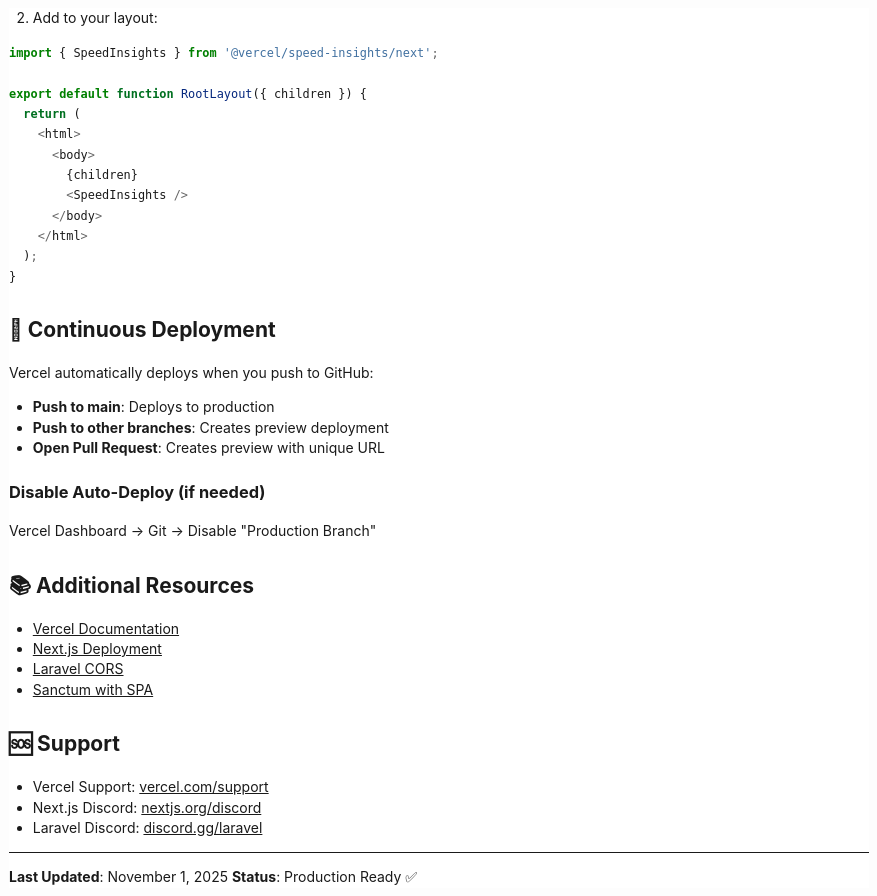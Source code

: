2. Add to your layout:
```javascript
import { SpeedInsights } from '@vercel/speed-insights/next';

export default function RootLayout({ children }) {
  return (
    <html>
      <body>
        {children}
        <SpeedInsights />
      </body>
    </html>
  );
}
```

## 🔄 Continuous Deployment

Vercel automatically deploys when you push to GitHub:

- **Push to main**: Deploys to production
- **Push to other branches**: Creates preview deployment
- **Open Pull Request**: Creates preview with unique URL

### Disable Auto-Deploy (if needed)

Vercel Dashboard → Git → Disable "Production Branch"

## 📚 Additional Resources

- [Vercel Documentation](https://vercel.com/docs)
- [Next.js Deployment](https://nextjs.org/docs/deployment)
- [Laravel CORS](https://github.com/fruitcake/laravel-cors)
- [Sanctum with SPA](https://laravel.com/docs/sanctum#spa-authentication)

## 🆘 Support

- Vercel Support: [vercel.com/support](https://vercel.com/support)
- Next.js Discord: [nextjs.org/discord](https://nextjs.org/discord)
- Laravel Discord: [discord.gg/laravel](https://discord.gg/laravel)

---

**Last Updated**: November 1, 2025
**Status**: Production Ready ✅
